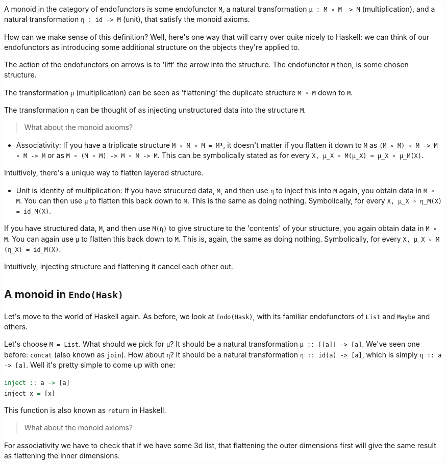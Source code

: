 A monoid in the category of endofunctors is some endofunctor `M`, a natural transformation `μ : M ∘ M -> M` (multiplication), and a natural transformation `η : id -> M` (unit), that satisfy the monoid axioms.

How can we make sense of this definition? Well, here's one way that will carry over quite nicely to Haskell: we can think of our endofunctors as introducing some additional structure on the objects they're applied to. 

The action of the endofunctors on arrows is to 'lift' the arrow into the structure. The endofunctor `M` then, is some chosen structure.

The transformation `μ` (multiplication) can be seen as 'flattening' the duplicate structure `M ∘ M` down to `M`. 

The transformation `η` can be thought of as injecting unstructured data into the structure `M`.

>What about the monoid axioms?

* Associativity: 
If you have a triplicate structure `M ∘ M ∘ M = M³`, it doesn't matter if you flatten it down to `M` as `(M ∘ M) ∘ M -> M ∘ M -> M` or as `M ∘ (M ∘ M) -> M ∘ M -> M`. This can be symbolically stated as for every `X, μ_X ∘ M(μ_X) = μ_X ∘ μ_M(X)`.

Intuitively, there's a unique way to flatten layered structure.

* Unit is identity of multiplication: 
If you have strucured data, `M`, and then use `η` to inject this into `M` again, you obtain data in `M ∘ M`. You can then use `μ` to flatten this back down to `M`. This is the same as doing nothing. Symbolically, for every `X, μ_X ∘ η_M(X) = id_M(X)`.

If you have structured data, `M`, and then use `M(η)` to give structure to the 'contents' of your structure, you again obtain data in `M ∘ M`. You can again use `μ` to flatten this back down to `M`. This is, again, the same as doing nothing. Symbolically, for every `X, μ_X ∘ M(η_X) = id_M(X)`.

Intuitively, injecting structure and flattening it cancel each other out.

## A monoid in `Endo(Hask)`

Let's move to the world of Haskell again. As before, we look at `Endo(Hask)`, with its familiar endofunctors of `List` and `Maybe` and others.

Let's choose `M = List`. What should we pick for `μ`? It should be a natural transformation `μ :: [[a]] -> [a]`. We've seen one before: `concat` (also known as `join`). How about `η`? It should be a natural transformation `η :: id(a) -> [a]`, which is simply `η :: a -> [a]`. Well it's pretty simple to come up with one:

```hs
inject :: a -> [a]
inject x = [x]
```

This function is also known as `return` in Haskell.

>What about the monoid axioms?

For associativity we have to check that if we have some 3d list, that flattening the outer dimensions first will give the same result as flattening the inner dimensions.
